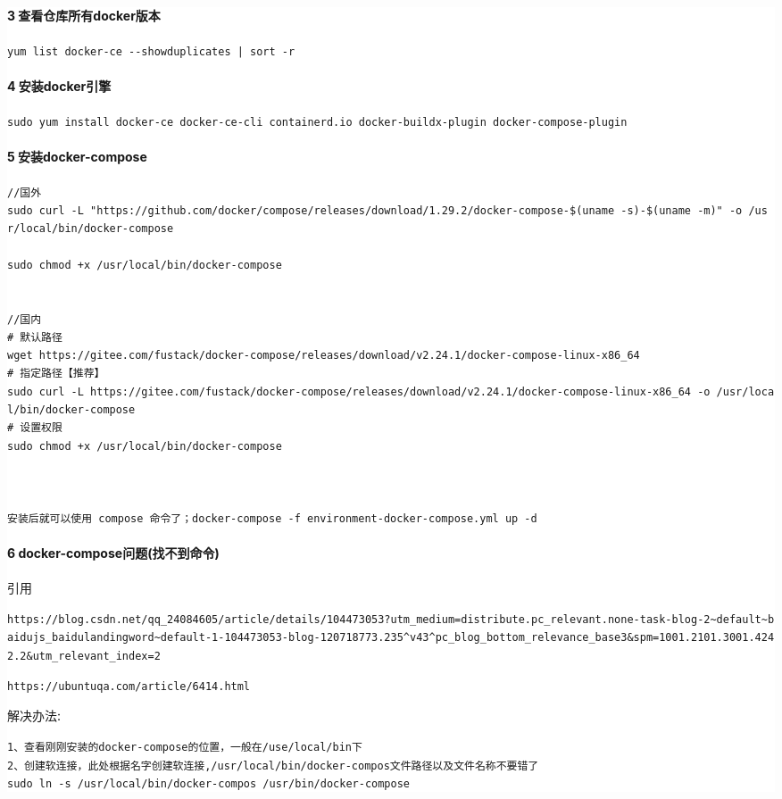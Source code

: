 #### 3 查看仓库所有docker版本

```
yum list docker-ce --showduplicates | sort -r
```

#### 4 安装docker引擎

```
sudo yum install docker-ce docker-ce-cli containerd.io docker-buildx-plugin docker-compose-plugin
```

#### 5 安装docker-compose

```
//国外
sudo curl -L "https://github.com/docker/compose/releases/download/1.29.2/docker-compose-$(uname -s)-$(uname -m)" -o /usr/local/bin/docker-compose

sudo chmod +x /usr/local/bin/docker-compose


//国内
# 默认路径
wget https://gitee.com/fustack/docker-compose/releases/download/v2.24.1/docker-compose-linux-x86_64
# 指定路径【推荐】
sudo curl -L https://gitee.com/fustack/docker-compose/releases/download/v2.24.1/docker-compose-linux-x86_64 -o /usr/local/bin/docker-compose
# 设置权限
sudo chmod +x /usr/local/bin/docker-compose



安装后就可以使用 compose 命令了；docker-compose -f environment-docker-compose.yml up -d
```

#### 6 docker-compose问题(找不到命令)

引用

```
https://blog.csdn.net/qq_24084605/article/details/104473053?utm_medium=distribute.pc_relevant.none-task-blog-2~default~baidujs_baidulandingword~default-1-104473053-blog-120718773.235^v43^pc_blog_bottom_relevance_base3&spm=1001.2101.3001.4242.2&utm_relevant_index=2
```

```
https://ubuntuqa.com/article/6414.html
```

解决办法:

```
1、查看刚刚安装的docker-compose的位置，一般在/use/local/bin下
2、创建软连接，此处根据名字创建软连接,/usr/local/bin/docker-compos文件路径以及文件名称不要错了
sudo ln -s /usr/local/bin/docker-compos /usr/bin/docker-compose
```
